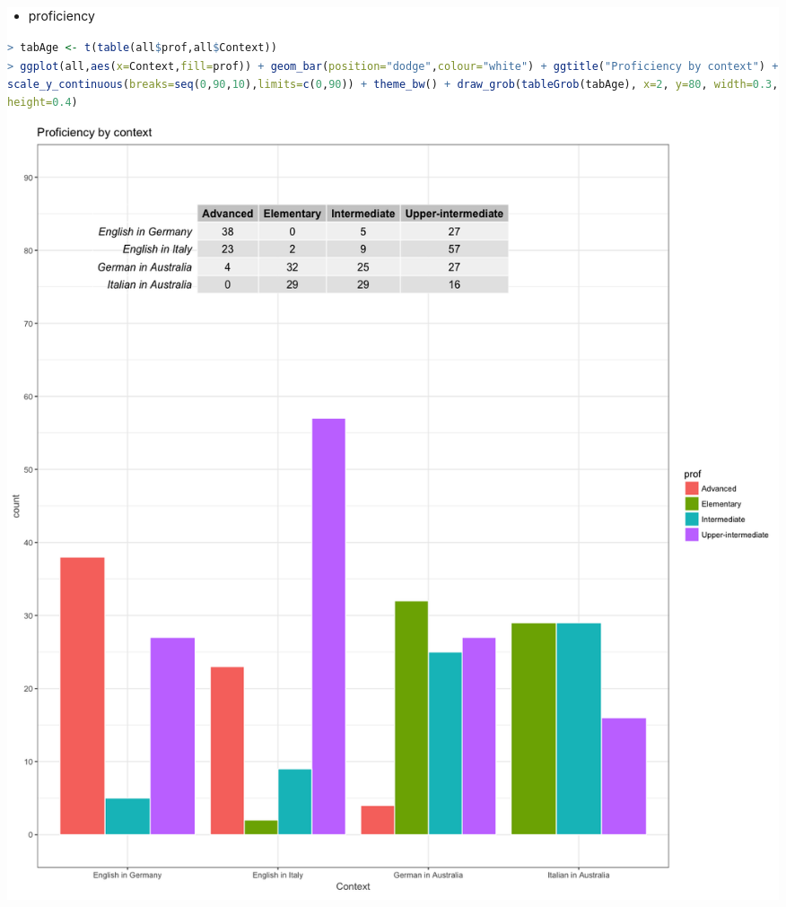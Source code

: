 -   proficiency

``` r
> tabAge <- t(table(all$prof,all$Context))
> ggplot(all,aes(x=Context,fill=prof)) + geom_bar(position="dodge",colour="white") + ggtitle("Proficiency by context") + scale_y_continuous(breaks=seq(0,90,10),limits=c(0,90)) + theme_bw() + draw_grob(tableGrob(tabAge), x=2, y=80, width=0.3, height=0.4)
```

![](02-descriptive_files/figure-markdown_github/proficiency_by_context-1.png)
